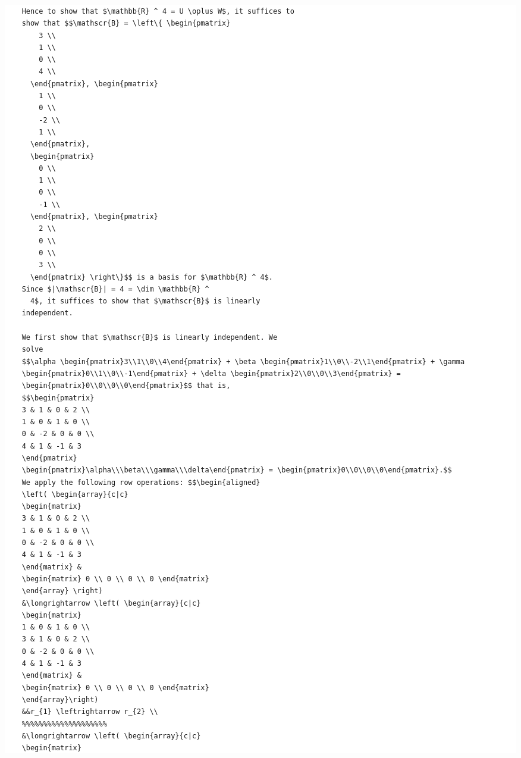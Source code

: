         Hence to show that $\mathbb{R} ^ 4 = U \oplus W$, it suffices to
        show that $$\mathscr{B} = \left\{ \begin{pmatrix}
            3 \\
            1 \\
            0 \\
            4 \\
          \end{pmatrix}, \begin{pmatrix}
            1 \\
            0 \\
            -2 \\
            1 \\
          \end{pmatrix},
          \begin{pmatrix}
            0 \\
            1 \\
            0 \\
            -1 \\
          \end{pmatrix}, \begin{pmatrix}
            2 \\
            0 \\
            0 \\
            3 \\
          \end{pmatrix} \right\}$$ is a basis for $\mathbb{R} ^ 4$.
        Since $|\mathscr{B}| = 4 = \dim \mathbb{R} ^
          4$, it suffices to show that $\mathscr{B}$ is linearly
        independent.

        We first show that $\mathscr{B}$ is linearly independent. We
        solve
        $$\alpha \begin{pmatrix}3\\1\\0\\4\end{pmatrix} + \beta \begin{pmatrix}1\\0\\-2\\1\end{pmatrix} + \gamma
        \begin{pmatrix}0\\1\\0\\-1\end{pmatrix} + \delta \begin{pmatrix}2\\0\\0\\3\end{pmatrix} =
        \begin{pmatrix}0\\0\\0\\0\end{pmatrix}$$ that is,
        $$\begin{pmatrix}
        3 & 1 & 0 & 2 \\
        1 & 0 & 1 & 0 \\
        0 & -2 & 0 & 0 \\
        4 & 1 & -1 & 3
        \end{pmatrix}
        \begin{pmatrix}\alpha\\\beta\\\gamma\\\delta\end{pmatrix} = \begin{pmatrix}0\\0\\0\\0\end{pmatrix}.$$
        We apply the following row operations: $$\begin{aligned}
        \left( \begin{array}{c|c}
        \begin{matrix}
        3 & 1 & 0 & 2 \\
        1 & 0 & 1 & 0 \\
        0 & -2 & 0 & 0 \\
        4 & 1 & -1 & 3
        \end{matrix} &
        \begin{matrix} 0 \\ 0 \\ 0 \\ 0 \end{matrix}
        \end{array} \right)
        &\longrightarrow \left( \begin{array}{c|c}
        \begin{matrix}
        1 & 0 & 1 & 0 \\
        3 & 1 & 0 & 2 \\
        0 & -2 & 0 & 0 \\
        4 & 1 & -1 & 3
        \end{matrix} &
        \begin{matrix} 0 \\ 0 \\ 0 \\ 0 \end{matrix}
        \end{array}\right)
        &&r_{1} \leftrightarrow r_{2} \\
        %%%%%%%%%%%%%%%%%%%%
        &\longrightarrow \left( \begin{array}{c|c}
        \begin{matrix}